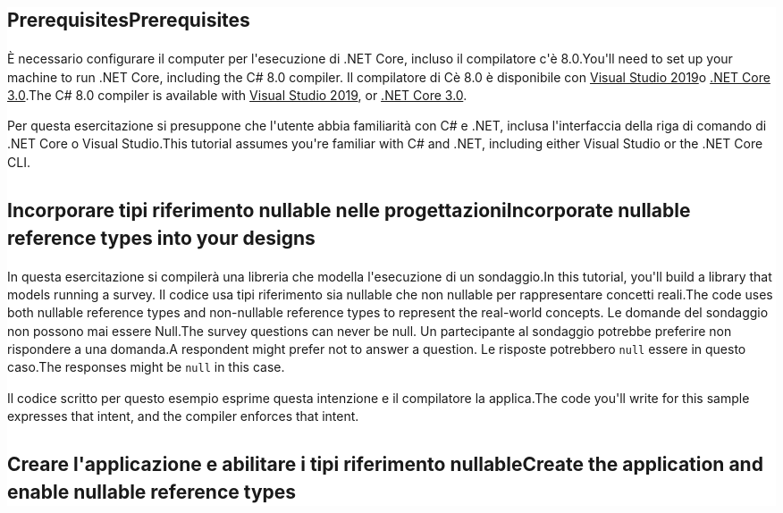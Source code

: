 ## <a name="prerequisites"></a><span data-ttu-id="a73b4-114">Prerequisites</span><span class="sxs-lookup"><span data-stu-id="a73b4-114">Prerequisites</span></span>

<span data-ttu-id="a73b4-115">È necessario configurare il computer per l'esecuzione di .NET Core, incluso il compilatore c'è 8.0.</span><span class="sxs-lookup"><span data-stu-id="a73b4-115">You'll need to set up your machine to run .NET Core, including the C# 8.0 compiler.</span></span> <span data-ttu-id="a73b4-116">Il compilatore di Cè 8.0 è disponibile con [Visual Studio 2019](https://visualstudio.microsoft.com/downloads/?utm_medium=microsoft&utm_source=docs.microsoft.com&utm_campaign=inline+link&utm_content=download+vs2019)o [.NET Core 3.0](https://dotnet.microsoft.com/download/dotnet-core/3.0).</span><span class="sxs-lookup"><span data-stu-id="a73b4-116">The C# 8.0 compiler is available with [Visual Studio 2019](https://visualstudio.microsoft.com/downloads/?utm_medium=microsoft&utm_source=docs.microsoft.com&utm_campaign=inline+link&utm_content=download+vs2019), or [.NET Core 3.0](https://dotnet.microsoft.com/download/dotnet-core/3.0).</span></span>

<span data-ttu-id="a73b4-117">Per questa esercitazione si presuppone che l'utente abbia familiarità con C# e .NET, inclusa l'interfaccia della riga di comando di .NET Core o Visual Studio.</span><span class="sxs-lookup"><span data-stu-id="a73b4-117">This tutorial assumes you're familiar with C# and .NET, including either Visual Studio or the .NET Core CLI.</span></span>

## <a name="incorporate-nullable-reference-types-into-your-designs"></a><span data-ttu-id="a73b4-118">Incorporare tipi riferimento nullable nelle progettazioni</span><span class="sxs-lookup"><span data-stu-id="a73b4-118">Incorporate nullable reference types into your designs</span></span>

<span data-ttu-id="a73b4-119">In questa esercitazione si compilerà una libreria che modella l'esecuzione di un sondaggio.</span><span class="sxs-lookup"><span data-stu-id="a73b4-119">In this tutorial, you'll build a library that models running a survey.</span></span> <span data-ttu-id="a73b4-120">Il codice usa tipi riferimento sia nullable che non nullable per rappresentare concetti reali.</span><span class="sxs-lookup"><span data-stu-id="a73b4-120">The code uses both nullable reference types and non-nullable reference types to represent the real-world concepts.</span></span> <span data-ttu-id="a73b4-121">Le domande del sondaggio non possono mai essere Null.</span><span class="sxs-lookup"><span data-stu-id="a73b4-121">The survey questions can never be null.</span></span> <span data-ttu-id="a73b4-122">Un partecipante al sondaggio potrebbe preferire non rispondere a una domanda.</span><span class="sxs-lookup"><span data-stu-id="a73b4-122">A respondent might prefer not to answer a question.</span></span> <span data-ttu-id="a73b4-123">Le risposte potrebbero `null` essere in questo caso.</span><span class="sxs-lookup"><span data-stu-id="a73b4-123">The responses might be `null` in this case.</span></span>

<span data-ttu-id="a73b4-124">Il codice scritto per questo esempio esprime questa intenzione e il compilatore la applica.</span><span class="sxs-lookup"><span data-stu-id="a73b4-124">The code you'll write for this sample expresses that intent, and the compiler enforces that intent.</span></span>

## <a name="create-the-application-and-enable-nullable-reference-types"></a><span data-ttu-id="a73b4-125">Creare l'applicazione e abilitare i tipi riferimento nullable</span><span class="sxs-lookup"><span data-stu-id="a73b4-125">Create the application and enable nullable reference types</span></span>
